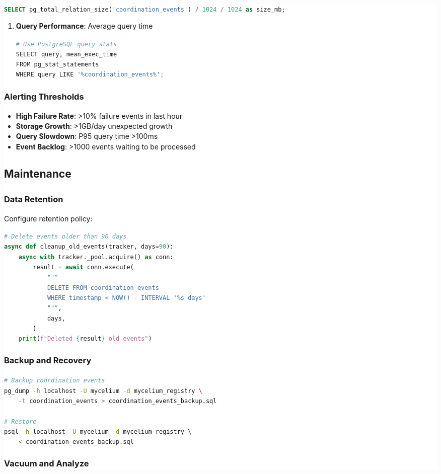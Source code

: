    ```sql
   SELECT pg_total_relation_size('coordination_events') / 1024 / 1024 as size_mb;
   ```

1. **Query Performance**: Average query time

   ```python
   # Use PostgreSQL query stats
   SELECT query, mean_exec_time
   FROM pg_stat_statements
   WHERE query LIKE '%coordination_events%';
   ```

### Alerting Thresholds

- **High Failure Rate**: >10% failure events in last hour
- **Storage Growth**: >1GB/day unexpected growth
- **Query Slowdown**: P95 query time >100ms
- **Event Backlog**: >1000 events waiting to be processed

## Maintenance

### Data Retention

Configure retention policy:

```python
# Delete events older than 90 days
async def cleanup_old_events(tracker, days=90):
    async with tracker._pool.acquire() as conn:
        result = await conn.execute(
            """
            DELETE FROM coordination_events
            WHERE timestamp < NOW() - INTERVAL '%s days'
            """,
            days,
        )
    print(f"Deleted {result} old events")
```

### Backup and Recovery

```bash
# Backup coordination events
pg_dump -h localhost -U mycelium -d mycelium_registry \
    -t coordination_events > coordination_events_backup.sql

# Restore
psql -h localhost -U mycelium -d mycelium_registry \
    < coordination_events_backup.sql
```

### Vacuum and Analyze
